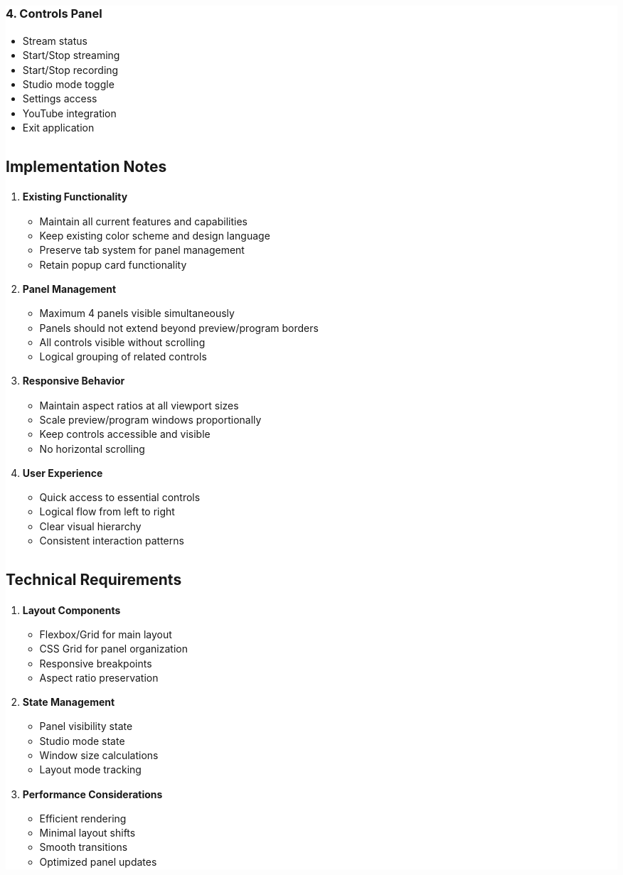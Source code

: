 ### 4. Controls Panel
- Stream status
- Start/Stop streaming
- Start/Stop recording
- Studio mode toggle
- Settings access
- YouTube integration
- Exit application

## Implementation Notes

1. **Existing Functionality**
   - Maintain all current features and capabilities
   - Keep existing color scheme and design language
   - Preserve tab system for panel management
   - Retain popup card functionality

2. **Panel Management**
   - Maximum 4 panels visible simultaneously
   - Panels should not extend beyond preview/program borders
   - All controls visible without scrolling
   - Logical grouping of related controls

3. **Responsive Behavior**
   - Maintain aspect ratios at all viewport sizes
   - Scale preview/program windows proportionally
   - Keep controls accessible and visible
   - No horizontal scrolling

4. **User Experience**
   - Quick access to essential controls
   - Logical flow from left to right
   - Clear visual hierarchy
   - Consistent interaction patterns

## Technical Requirements

1. **Layout Components**
   - Flexbox/Grid for main layout
   - CSS Grid for panel organization
   - Responsive breakpoints
   - Aspect ratio preservation

2. **State Management**
   - Panel visibility state
   - Studio mode state
   - Window size calculations
   - Layout mode tracking

3. **Performance Considerations**
   - Efficient rendering
   - Minimal layout shifts
   - Smooth transitions
   - Optimized panel updates
